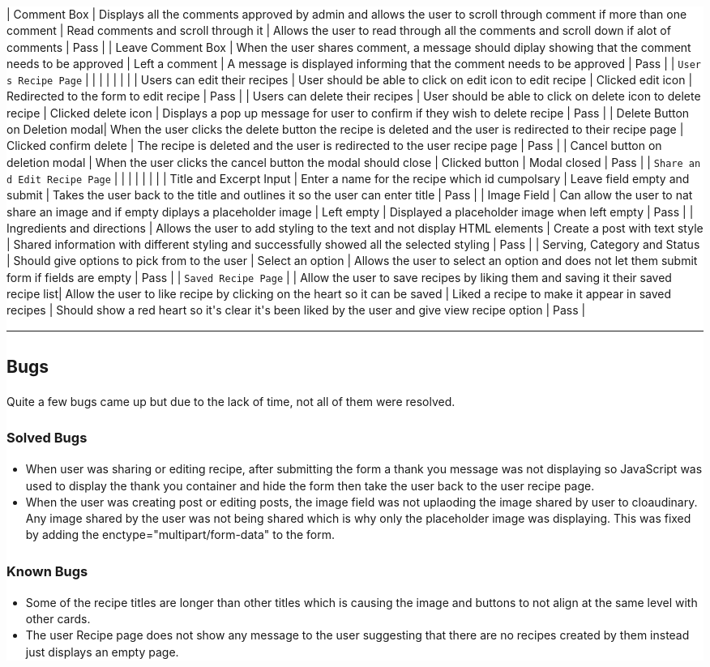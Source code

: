 | Comment Box | Displays all the comments approved by admin and allows the user to scroll through comment if more than one comment | Read comments and scroll through it | Allows the user to read through all the comments and scroll down if alot of comments | Pass |
| Leave Comment Box | When the user shares comment, a message should diplay showing that the comment needs to be approved | Left a comment | A message is displayed informing that the comment needs to be approved | Pass |
| `Users Recipe Page` |
|   |   |   |   |  |
| Users can edit their recipes | User should be able to click on edit icon to edit recipe | Clicked edit icon | Redirected to the form to edit recipe | Pass |
| Users can delete their recipes | User should be able to click on delete icon to delete recipe | Clicked delete icon | Displays a pop up message for user to confirm if they wish to delete recipe | Pass |
| Delete Button on Deletion modal| When the user clicks the delete button the recipe is deleted and the user is redirected to their recipe page | Clicked confirm delete | The recipe is deleted and the user is redirected to the user recipe page | Pass |
| Cancel button on deletion modal | When the user clicks the cancel button the modal should close | Clicked button | Modal closed | Pass |
| `Share and Edit Recipe Page` |
|   |   |   |   |  |
| Title and Excerpt Input | Enter a name for the recipe which id cumpolsary | Leave field empty and submit | Takes the user back to the title and outlines it so the user can enter title  | Pass |
| Image Field | Can allow the user to nat share an image and if empty diplays a placeholder image | Left empty | Displayed a placeholder image when left empty | Pass |
| Ingredients and directions | Allows the user to add styling to the text and not display HTML elements | Create a post with text style | Shared information with different styling and successfully showed all the selected styling | Pass |
| Serving, Category and Status | Should give options to pick from to the user | Select an option | Allows the user to select an option and does not let them submit form if fields are empty | Pass |
| `Saved Recipe Page` |
| Allow the user to save recipes by liking them and saving it their saved recipe list| Allow the user to like recipe by clicking on the heart so it can be saved | Liked a recipe to make it appear in saved recipes | Should show a red heart so it's clear it's been liked by the user and give view recipe option  | Pass |

- - -

## Bugs
Quite a few bugs came up but due to the lack of time, not all of them were resolved.

### Solved Bugs
- When user was sharing or editing recipe, after submitting the form a thank you message was not displaying so JavaScript was used to display the thank you container and hide the form then take the user back to the user recipe page.
- When the user was creating post or editing posts, the image field was not uplaoding the image shared by user to cloaudinary. Any image shared by the user was not being shared which is why only the placeholder image was displaying. This was fixed by adding the enctype="multipart/form-data" to the form.

### Known Bugs
- Some of the recipe titles are longer than other titles which is causing the image and buttons to not align at the same level with other cards. 
- The user Recipe page does not show any message to the user suggesting that there are no recipes created by them instead just displays an empty page.